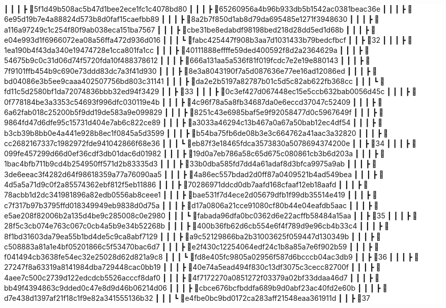  ┃ ┃ ┃ ┣ 📜5f1d49b508ac5b47d1bee2ece1fc1c4078bd80
 ┃ ┃ ┃ ┣ 📜65260956a4b96b933db5b1542ac0381beac36e
 ┃ ┃ ┃ ┣ 📜6e95d19b7e4a88824d573b8d0faf15caefbb89
 ┃ ┃ ┃ ┣ 📜8a2b7f850d1ab8d79da695485e1271f3948630
 ┃ ┃ ┃ ┣ 📜a116a97249c1c254f80f9ab038eca151ba7567
 ┃ ┃ ┃ ┣ 📜cbe31be8edabdf98198bed218d28dd5ed1d68b
 ┃ ┃ ┃ ┣ 📜e04e993d1f6966072ea08a56ffa472d936d016
 ┃ ┃ ┃ ┗ 📜fabc425447f908b3aa7d1031433b79bedcfbcf
 ┃ ┃ ┣ 📂32
 ┃ ┃ ┃ ┣ 📜1ea190b4f43da340e19474728e1cca801fa1cc
 ┃ ┃ ┃ ┣ 📜40111888effffe59ded400592f8d2a2364629a
 ┃ ┃ ┃ ┣ 📜54675b9c0c31d06d74f5720fda10f488378612
 ┃ ┃ ┃ ┣ 📜666a131aa5a536f81f019fcdc7e2e19e880143
 ┃ ┃ ┃ ┣ 📜7f9101ffb454b9c690e73ddd83dc7a3f41d930
 ┃ ┃ ┃ ┣ 📜8e3a8043190f7a5d087636e77ee16ad12086ed
 ┃ ┃ ┃ ┣ 📜bd04086e3b5ee9caaa402507756bd803c31141
 ┃ ┃ ┃ ┣ 📜da2e2b5197a82787b01c5d5c82ab622fb368cc
 ┃ ┃ ┃ ┗ 📜fd11c5d2580bf1da72074836bbb32ed94f3429
 ┃ ┃ ┣ 📂33
 ┃ ┃ ┃ ┣ 📜0c3ef427d067448ec15e5ccb632bab0056d45c
 ┃ ┃ ┃ ┣ 📜0f778184be3a3353c54693f996dfc030119e4b
 ┃ ┃ ┃ ┣ 📜4c96f78a5a8fb34687da0e6eccd37047c52409
 ┃ ┃ ┃ ┣ 📜6a62fab018c25200b5f9dd19de583a9e099829
 ┃ ┃ ┃ ┣ 📜8251c43e6985baf5e9f92058477d0c5967649f
 ┃ ┃ ┃ ┣ 📜9864fd47d6dfe95c15731d404e7ab6c822ce89
 ┃ ┃ ┃ ┣ 📜a3033a46294c13b467a0a67a50bab12ec4df54
 ┃ ┃ ┃ ┣ 📜b3cb39b8bb0e4a441e928b8ec1f0845a5d3599
 ┃ ┃ ┃ ┣ 📜b54ba75fb6de08b3e3c664762a41aac3a32820
 ┃ ┃ ┃ ┣ 📜cc2682167337c1982972fde941042866f68e36
 ┃ ┃ ┃ ┗ 📜eb87f3e18465fdca3573830a5078694374200e
 ┃ ┃ ┣ 📂34
 ┃ ┃ ┃ ┣ 📜099fe457299d66d0ef36cdf3db01dac6d01982
 ┃ ┃ ┃ ┣ 📜19d0a7eb786a58c65d675c080861cb3b6d203a
 ┃ ┃ ┃ ┣ 📜1bac4bfb711b9cd4b254950ff571d2b83335d3
 ┃ ┃ ┃ ┣ 📜33b0dba585fd7dd4a61adaf8d3bfca9975a9ab
 ┃ ┃ ┃ ┣ 📜3de6eeac3f4282d64f98618359a77a76090aa5
 ┃ ┃ ┃ ┣ 📜4a86ec557bdad2d0ff87a0409521b4ad549bea
 ┃ ┃ ┃ ┣ 📜4d5a5a71d9c0f2a85574362ebf812f5eb11886
 ┃ ┃ ┃ ┣ 📜70286971ddcd0db7aafd168cfaaf12eb18aafd
 ┃ ┃ ┃ ┣ 📜78acbb1d2dc341981896a82edb0556ab8ceee1
 ┃ ┃ ┃ ┣ 📜bae531f7d4ece2d05679dfb1f99db35514e419
 ┃ ┃ ┃ ┣ 📜c7f317b97b3795ffd018349949eb9838d0d75a
 ┃ ┃ ┃ ┣ 📜d17a0806a21cce91080cf80b44e04eafdb5aac
 ┃ ┃ ┃ ┣ 📜e5ae208f82006b2a135d4be9c285008c0e2980
 ┃ ┃ ┃ ┗ 📜fabada96dfa0bc0362d6e22acffb58484a15aa
 ┃ ┃ ┣ 📂35
 ┃ ┃ ┃ ┣ 📜28f5c3cb074e763c067c0cb4a5b9e34b52268b
 ┃ ┃ ┃ ┣ 📜400b36fb62d6cb554e6f4f789d9e96cb4b33c4
 ┃ ┃ ┃ ┣ 📜8f1bd31603da79ea55b1bd4de5c9ca8abf7129
 ┃ ┃ ┃ ┣ 📜a9c52129866ba2b31003625f059447d130349b
 ┃ ┃ ┃ ┣ 📜c508883a81a1e4bf05201866c5f53470bac6d7
 ┃ ┃ ┃ ┣ 📜e2f430c12254064edf24c1b8a85a7e6f902b59
 ┃ ┃ ┃ ┣ 📜f041494cb3638fe54ec32e25028d62d821a9c8
 ┃ ┃ ┃ ┗ 📜fd8e405fc9805a02956f587d6bcccb04ac3db9
 ┃ ┃ ┣ 📂36
 ┃ ┃ ┃ ┣ 📜27247f8a63319a8141984dba729448cac0bb19
 ┃ ┃ ┃ ┣ 📜40e74a5ead494f830c13df3075c3cecc82700f
 ┃ ┃ ┃ ┣ 📜4aee7c500c2739d122edcdcb5526acccf8daf0
 ┃ ┃ ┃ ┣ 📜4f7172270a0851272f03379a02bf33ddaa46d7
 ┃ ┃ ┃ ┣ 📜bb49f4394863c9dded0c47e8d9d46b06214d06
 ┃ ┃ ┃ ┣ 📜cbce676bcfbddfa689b9d0abf23ac40fd2e60b
 ┃ ┃ ┃ ┣ 📜d7e438d1397af21f18c1f9e82a341555136b32
 ┃ ┃ ┃ ┗ 📜e4fbe0bc9bd0172ca283aff21548eaa361911d
 ┃ ┃ ┣ 📂37